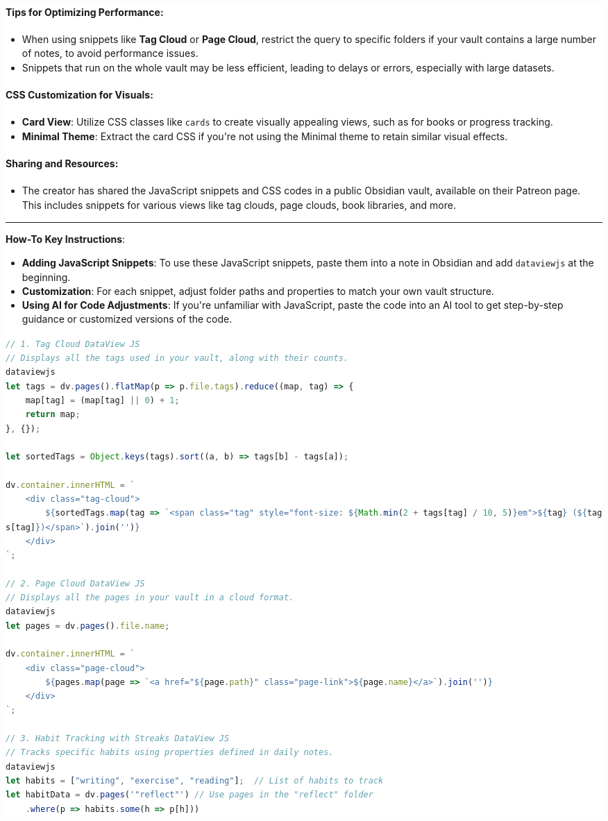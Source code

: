 #### **Tips for Optimizing Performance**:

- When using snippets like **Tag Cloud** or **Page Cloud**, restrict the query to specific folders if your vault contains a large number of notes, to avoid performance issues.
- Snippets that run on the whole vault may be less efficient, leading to delays or errors, especially with large datasets.

#### **CSS Customization for Visuals**:

- **Card View**: Utilize CSS classes like `cards` to create visually appealing views, such as for books or progress tracking.
- **Minimal Theme**: Extract the card CSS if you're not using the Minimal theme to retain similar visual effects.

#### **Sharing and Resources**:

- The creator has shared the JavaScript snippets and CSS codes in a public Obsidian vault, available on their Patreon page. This includes snippets for various views like tag clouds, page clouds, book libraries, and more.

---

**How-To Key Instructions**:

- **Adding JavaScript Snippets**: To use these JavaScript snippets, paste them into a note in Obsidian and add `dataviewjs` at the beginning.
- **Customization**: For each snippet, adjust folder paths and properties to match your own vault structure.
- **Using AI for Code Adjustments**: If you're unfamiliar with JavaScript, paste the code into an AI tool to get step-by-step guidance or customized versions of the code.

```javascript
// 1. Tag Cloud DataView JS
// Displays all the tags used in your vault, along with their counts.
dataviewjs
let tags = dv.pages().flatMap(p => p.file.tags).reduce((map, tag) => {
    map[tag] = (map[tag] || 0) + 1;
    return map;
}, {});

let sortedTags = Object.keys(tags).sort((a, b) => tags[b] - tags[a]);

dv.container.innerHTML = `
    <div class="tag-cloud">
        ${sortedTags.map(tag => `<span class="tag" style="font-size: ${Math.min(2 + tags[tag] / 10, 5)}em">${tag} (${tags[tag]})</span>`).join('')}
    </div>
`;

// 2. Page Cloud DataView JS
// Displays all the pages in your vault in a cloud format.
dataviewjs
let pages = dv.pages().file.name;

dv.container.innerHTML = `
    <div class="page-cloud">
        ${pages.map(page => `<a href="${page.path}" class="page-link">${page.name}</a>`).join('')}
    </div>
`;

// 3. Habit Tracking with Streaks DataView JS
// Tracks specific habits using properties defined in daily notes.
dataviewjs
let habits = ["writing", "exercise", "reading"];  // List of habits to track
let habitData = dv.pages('"reflect"') // Use pages in the "reflect" folder
    .where(p => habits.some(h => p[h]))
```